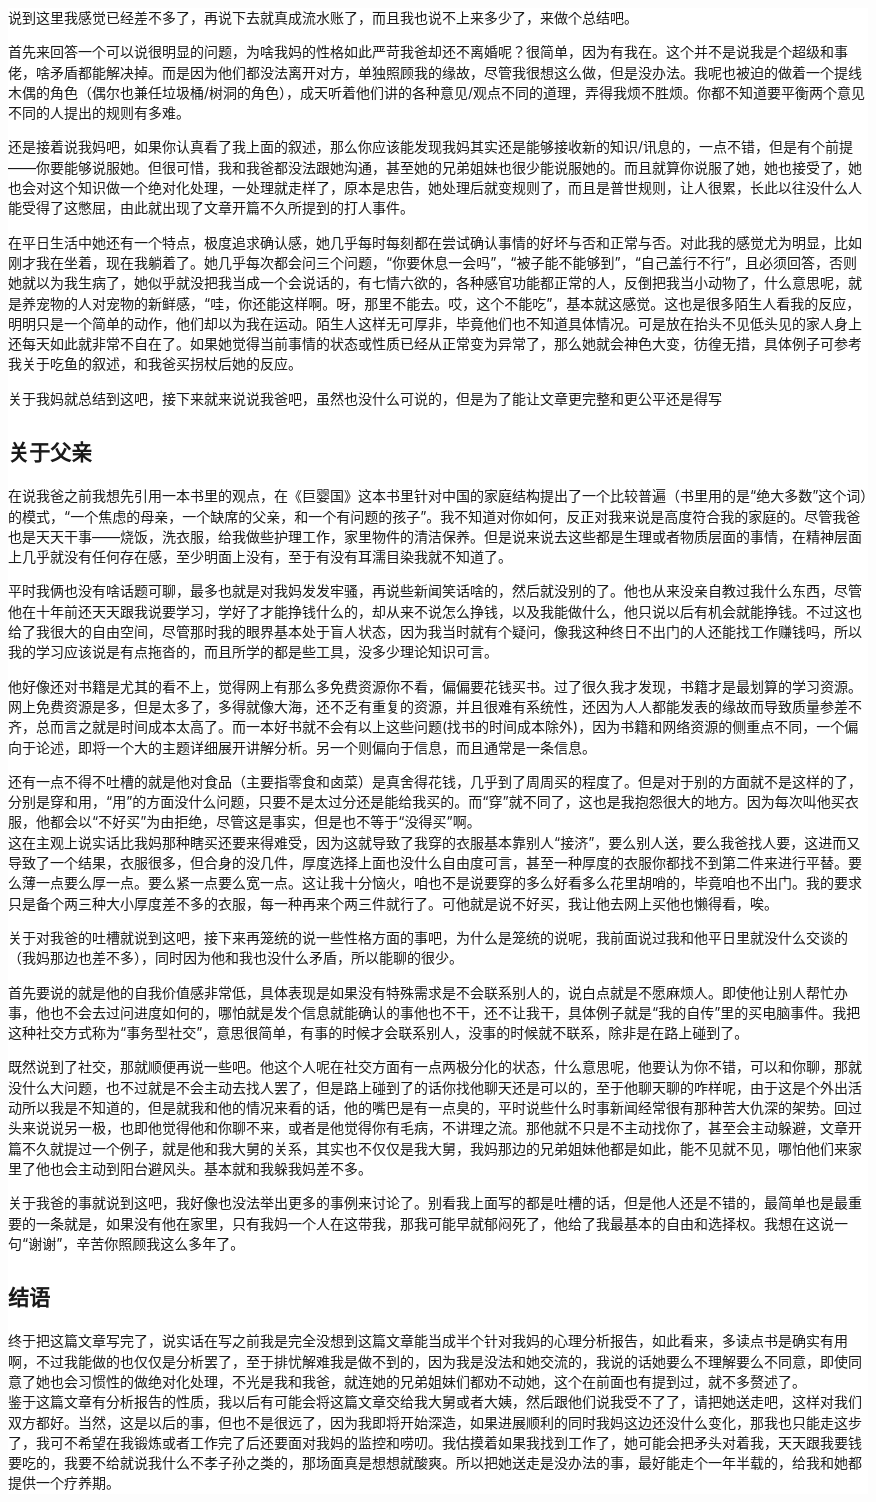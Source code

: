 说到这里我感觉已经差不多了，再说下去就真成流水账了，而且我也说不上来多少了，来做个总结吧。

首先来回答一个可以说很明显的问题，为啥我妈的性格如此严苛我爸却还不离婚呢？很简单，因为有我在。这个并不是说我是个超级和事佬，啥矛盾都能解决掉。而是因为他们都没法离开对方，单独照顾我的缘故，尽管我很想这么做，但是没办法。我呢也被迫的做着一个提线木偶的角色（偶尔也兼任垃圾桶/树洞的角色），成天听着他们讲的各种意见/观点不同的道理，弄得我烦不胜烦。你都不知道要平衡两个意见不同的人提出的规则有多难。

还是接着说我妈吧，如果你认真看了我上面的叙述，那么你应该能发现我妈其实还是能够接收新的知识/讯息的，一点不错，但是有个前提——你要能够说服她。但很可惜，我和我爸都没法跟她沟通，甚至她的兄弟姐妹也很少能说服她的。而且就算你说服了她，她也接受了，她也会对这个知识做一个绝对化处理，一处理就走样了，原本是忠告，她处理后就变规则了，而且是普世规则，让人很累，长此以往没什么人能受得了这憋屈，由此就出现了文章开篇不久所提到的打人事件。

在平日生活中她还有一个特点，极度追求确认感，她几乎每时每刻都在尝试确认事情的好坏与否和正常与否。对此我的感觉尤为明显，比如刚才我在坐着，现在我躺着了。她几乎每次都会问三个问题，“你要休息一会吗”，“被子能不能够到”，“自己盖行不行”，且必须回答，否则她就以为我生病了，她似乎就没把我当成一个会说话的，有七情六欲的，各种感官功能都正常的人，反倒把我当小动物了，什么意思呢，就是养宠物的人对宠物的新鲜感，“哇，你还能这样啊。呀，那里不能去。哎，这个不能吃”，基本就这感觉。这也是很多陌生人看我的反应，明明只是一个简单的动作，他们却以为我在运动。陌生人这样无可厚非，毕竟他们也不知道具体情况。可是放在抬头不见低头见的家人身上还每天如此就非常不自在了。如果她觉得当前事情的状态或性质已经从正常变为异常了，那么她就会神色大变，彷徨无措，具体例子可参考我关于吃鱼的叙述，和我爸买拐杖后她的反应。

关于我妈就总结到这吧，接下来就来说说我爸吧，虽然也没什么可说的，但是为了能让文章更完整和更公平还是得写

## 关于父亲

在说我爸之前我想先引用一本书里的观点，在《巨婴国》这本书里针对中国的家庭结构提出了一个比较普遍（书里用的是“绝大多数”这个词）的模式，“一个焦虑的母亲，一个缺席的父亲，和一个有问题的孩子”。我不知道对你如何，反正对我来说是高度符合我的家庭的。尽管我爸也是天天干事——烧饭，洗衣服，给我做些护理工作，家里物件的清洁保养。但是说来说去这些都是生理或者物质层面的事情，在精神层面上几乎就没有任何存在感，至少明面上没有，至于有没有耳濡目染我就不知道了。

平时我俩也没有啥话题可聊，最多也就是对我妈发发牢骚，再说些新闻笑话啥的，然后就没别的了。他也从来没亲自教过我什么东西，尽管他在十年前还天天跟我说要学习，学好了才能挣钱什么的，却从来不说怎么挣钱，以及我能做什么，他只说以后有机会就能挣钱。不过这也给了我很大的自由空间，尽管那时我的眼界基本处于盲人状态，因为我当时就有个疑问，像我这种终日不出门的人还能找工作赚钱吗，所以我的学习应该说是有点拖沓的，而且所学的都是些工具，没多少理论知识可言。

他好像还对书籍是尤其的看不上，觉得网上有那么多免费资源你不看，偏偏要花钱买书。过了很久我才发现，书籍才是最划算的学习资源。网上免费资源是多，但是太多了，多得就像大海，还不乏有重复的资源，并且很难有系统性，还因为人人都能发表的缘故而导致质量参差不齐，总而言之就是时间成本太高了。而一本好书就不会有以上这些问题(找书的时间成本除外)，因为书籍和网络资源的侧重点不同，一个偏向于论述，即将一个大的主题详细展开讲解分析。另一个则偏向于信息，而且通常是一条信息。

还有一点不得不吐槽的就是他对食品（主要指零食和卤菜）是真舍得花钱，几乎到了周周买的程度了。但是对于别的方面就不是这样的了，分别是穿和用，“用”的方面没什么问题，只要不是太过分还是能给我买的。而“穿”就不同了，这也是我抱怨很大的地方。因为每次叫他买衣服，他都会以“不好买”为由拒绝，尽管这是事实，但是也不等于“没得买”啊。  
这在主观上说实话比我妈那种瞎买还要来得难受，因为这就导致了我穿的衣服基本靠别人“接济”，要么别人送，要么我爸找人要，这进而又导致了一个结果，衣服很多，但合身的没几件，厚度选择上面也没什么自由度可言，甚至一种厚度的衣服你都找不到第二件来进行平替。要么薄一点要么厚一点。要么紧一点要么宽一点。这让我十分恼火，咱也不是说要穿的多么好看多么花里胡哨的，毕竟咱也不出门。我的要求只是备个两三种大小厚度差不多的衣服，每一种再来个两三件就行了。可他就是说不好买，我让他去网上买他也懒得看，唉。

关于对我爸的吐槽就说到这吧，接下来再笼统的说一些性格方面的事吧，为什么是笼统的说呢，我前面说过我和他平日里就没什么交谈的（我妈那边也差不多），同时因为他和我也没什么矛盾，所以能聊的很少。

首先要说的就是他的自我价值感非常低，具体表现是如果没有特殊需求是不会联系别人的，说白点就是不愿麻烦人。即使他让别人帮忙办事，他也不会去过问进度如何的，哪怕就是发个信息就能确认的事他也不干，还不让我干，具体例子就是“我的自传”里的买电脑事件。我把这种社交方式称为“事务型社交”，意思很简单，有事的时候才会联系别人，没事的时候就不联系，除非是在路上碰到了。

既然说到了社交，那就顺便再说一些吧。他这个人呢在社交方面有一点两极分化的状态，什么意思呢，他要认为你不错，可以和你聊，那就没什么大问题，也不过就是不会主动去找人罢了，但是路上碰到了的话你找他聊天还是可以的，至于他聊天聊的咋样呢，由于这是个外出活动所以我是不知道的，但是就我和他的情况来看的话，他的嘴巴是有一点臭的，平时说些什么时事新闻经常很有那种苦大仇深的架势。回过头来说说另一极，也即他觉得他和你聊不来，或者是他觉得你有毛病，不讲理之流。那他就不只是不主动找你了，甚至会主动躲避，文章开篇不久就提过一个例子，就是他和我大舅的关系，其实也不仅仅是我大舅，我妈那边的兄弟姐妹他都是如此，能不见就不见，哪怕他们来家里了他也会主动到阳台避风头。基本就和我躲我妈差不多。

关于我爸的事就说到这吧，我好像也没法举出更多的事例来讨论了。别看我上面写的都是吐槽的话，但是他人还是不错的，最简单也是最重要的一条就是，如果没有他在家里，只有我妈一个人在这带我，那我可能早就郁闷死了，他给了我最基本的自由和选择权。我想在这说一句“谢谢”，辛苦你照顾我这么多年了。

## 结语

终于把这篇文章写完了，说实话在写之前我是完全没想到这篇文章能当成半个针对我妈的心理分析报告，如此看来，多读点书是确实有用啊，不过我能做的也仅仅是分析罢了，至于排忧解难我是做不到的，因为我是没法和她交流的，我说的话她要么不理解要么不同意，即使同意了她也会习惯性的做绝对化处理，不光是我和我爸，就连她的兄弟姐妹们都劝不动她，这个在前面也有提到过，就不多赘述了。  
鉴于这篇文章有分析报告的性质，我以后有可能会将这篇文章交给我大舅或者大姨，然后跟他们说我受不了了，请把她送走吧，这样对我们双方都好。当然，这是以后的事，但也不是很远了，因为我即将开始深造，如果进展顺利的同时我妈这边还没什么变化，那我也只能走这步了，我可不希望在我锻炼或者工作完了后还要面对我妈的监控和唠叨。我估摸着如果我找到工作了，她可能会把矛头对着我，天天跟我要钱要吃的，我要不给就说我什么不孝子孙之类的，那场面真是想想就酸爽。所以把她送走是没办法的事，最好能走个一年半载的，给我和她都提供一个疗养期。
